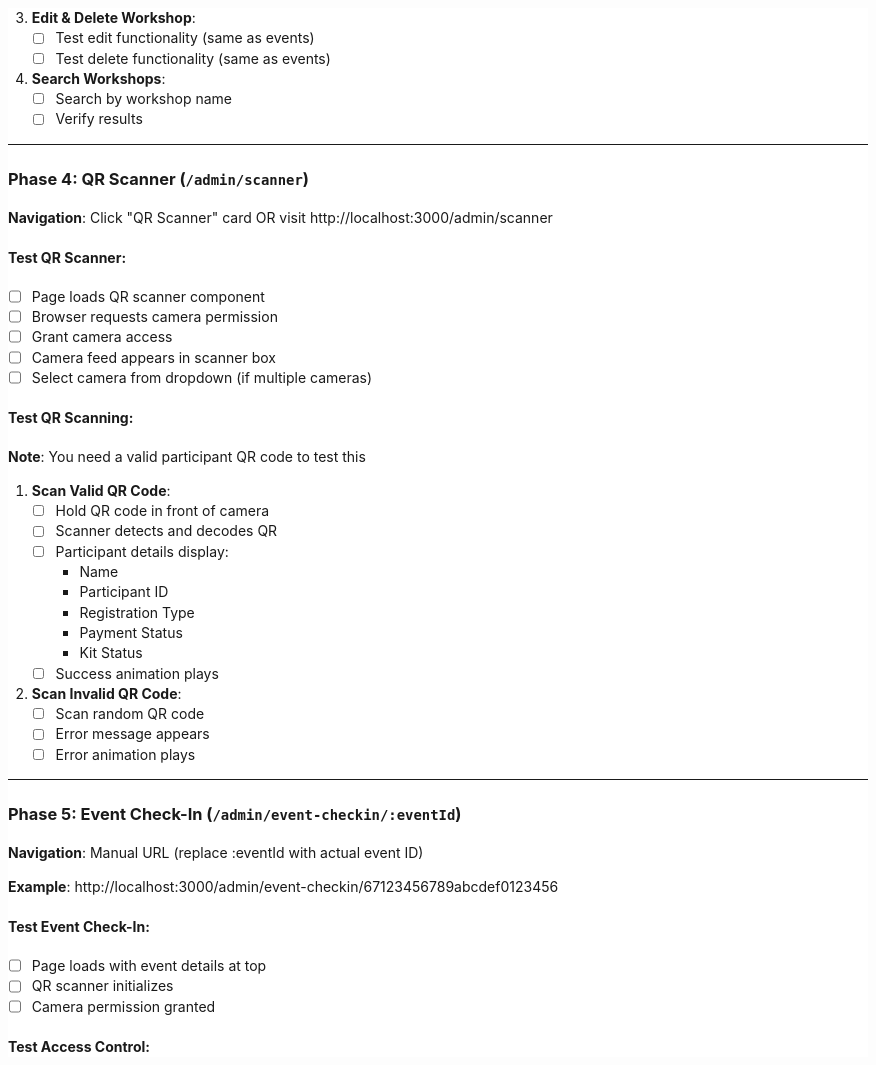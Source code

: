 3. **Edit & Delete Workshop**:
   - [ ] Test edit functionality (same as events)
   - [ ] Test delete functionality (same as events)

4. **Search Workshops**:
   - [ ] Search by workshop name
   - [ ] Verify results

---

### Phase 4: QR Scanner (`/admin/scanner`)
**Navigation**: Click "QR Scanner" card OR visit http://localhost:3000/admin/scanner

#### Test QR Scanner:
- [ ] Page loads QR scanner component
- [ ] Browser requests camera permission
- [ ] Grant camera access
- [ ] Camera feed appears in scanner box
- [ ] Select camera from dropdown (if multiple cameras)

#### Test QR Scanning:
**Note**: You need a valid participant QR code to test this

1. **Scan Valid QR Code**:
   - [ ] Hold QR code in front of camera
   - [ ] Scanner detects and decodes QR
   - [ ] Participant details display:
     - Name
     - Participant ID
     - Registration Type
     - Payment Status
     - Kit Status
   - [ ] Success animation plays

2. **Scan Invalid QR Code**:
   - [ ] Scan random QR code
   - [ ] Error message appears
   - [ ] Error animation plays

---

### Phase 5: Event Check-In (`/admin/event-checkin/:eventId`)
**Navigation**: Manual URL (replace :eventId with actual event ID)

**Example**: http://localhost:3000/admin/event-checkin/67123456789abcdef0123456

#### Test Event Check-In:
- [ ] Page loads with event details at top
- [ ] QR scanner initializes
- [ ] Camera permission granted

#### Test Access Control:
